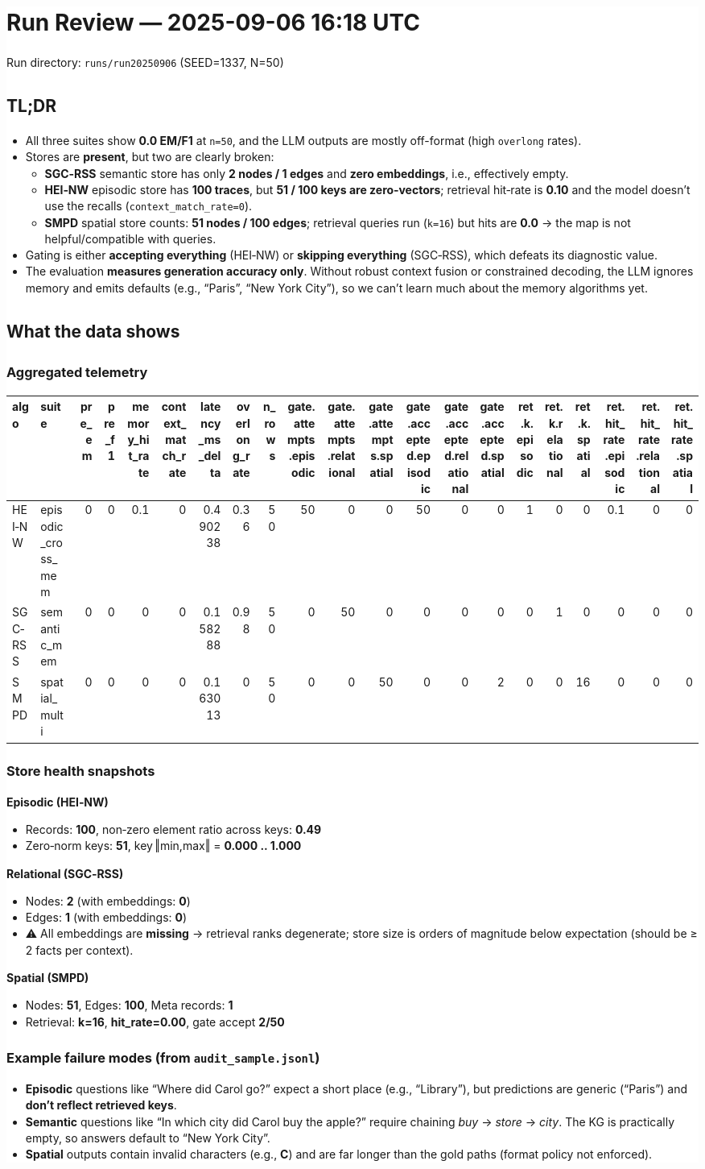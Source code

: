 # Run Review — 2025-09-06 16:18 UTC

Run directory: `runs/run20250906`  (SEED=1337, N=50)

## TL;DR
- All three suites show **0.0 EM/F1** at `n=50`, and the LLM outputs are mostly off-format (high `overlong` rates).
- Stores are **present**, but two are clearly broken:
  - **SGC‑RSS** semantic store has only **2 nodes / 1 edges** and **zero embeddings**, i.e., effectively empty.
  - **HEI‑NW** episodic store has **100 traces**, but **51 / 100 keys are zero‑vectors**; retrieval hit‑rate is **0.10** and the model doesn’t use the recalls (`context_match_rate=0`).
  - **SMPD** spatial store counts: **51 nodes / 100 edges**; retrieval queries run (`k=16`) but hits are **0.0** → the map is not helpful/compatible with queries.
- Gating is either **accepting everything** (HEI‑NW) or **skipping everything** (SGC‑RSS), which defeats its diagnostic value.
- The evaluation **measures generation accuracy only**. Without robust context fusion or constrained decoding, the LLM ignores memory and emits defaults (e.g., “Paris”, “New York City”), so we can’t learn much about the memory algorithms yet.

## What the data shows

### Aggregated telemetry

| algo    | suite              |   pre_em |   pre_f1 |   memory_hit_rate |   context_match_rate |   latency_ms_delta |   overlong_rate |   n_rows |   gate.attempts.episodic |   gate.attempts.relational |   gate.attempts.spatial |   gate.accepted.episodic |   gate.accepted.relational |   gate.accepted.spatial |   ret.k.episodic |   ret.k.relational |   ret.k.spatial |   ret.hit_rate.episodic |   ret.hit_rate.relational |   ret.hit_rate.spatial |
|:--------|:-------------------|---------:|---------:|------------------:|---------------------:|-------------------:|----------------:|---------:|-------------------------:|---------------------------:|------------------------:|-------------------------:|---------------------------:|------------------------:|-----------------:|-------------------:|----------------:|------------------------:|--------------------------:|-----------------------:|
| HEI‑NW  | episodic_cross_mem |        0 |        0 |               0.1 |                    0 |           0.490238 |            0.36 |       50 |                       50 |                          0 |                       0 |                       50 |                          0 |                       0 |                1 |                  0 |               0 |                     0.1 |                         0 |                      0 |
| SGC‑RSS | semantic_mem       |        0 |        0 |               0   |                    0 |           0.158288 |            0.98 |       50 |                        0 |                         50 |                       0 |                        0 |                          0 |                       0 |                0 |                  1 |               0 |                     0   |                         0 |                      0 |
| SMPD    | spatial_multi      |        0 |        0 |               0   |                    0 |           0.163013 |            0    |       50 |                        0 |                          0 |                      50 |                        0 |                          0 |                       2 |                0 |                  0 |              16 |                     0   |                         0 |                      0 |

### Store health snapshots

**Episodic (HEI‑NW)**
- Records: **100**, non‑zero element ratio across keys: **0.49**
- Zero‑norm keys: **51**, key ‖min,max‖ = **0.000 .. 1.000**

**Relational (SGC‑RSS)**
- Nodes: **2** (with embeddings: **0**)
- Edges: **1** (with embeddings: **0**)
- ⚠️ All embeddings are **missing** → retrieval ranks degenerate; store size is orders of magnitude below expectation (should be ≥ 2 facts per context).

**Spatial (SMPD)**
- Nodes: **51**, Edges: **100**, Meta records: **1**
- Retrieval: **k=16**, **hit_rate=0.00**, gate accept **2/50**

### Example failure modes (from `audit_sample.jsonl`)
- **Episodic** questions like “Where did Carol go?” expect a short place (e.g., “Library”), but predictions are generic (“Paris”) and **don’t reflect retrieved keys**.
- **Semantic** questions like “In which city did Carol buy the apple?” require chaining *buy* → *store* → *city*. The KG is practically empty, so answers default to “New York City”.
- **Spatial** outputs contain invalid characters (e.g., **C**) and are far longer than the gold paths (format policy not enforced).
